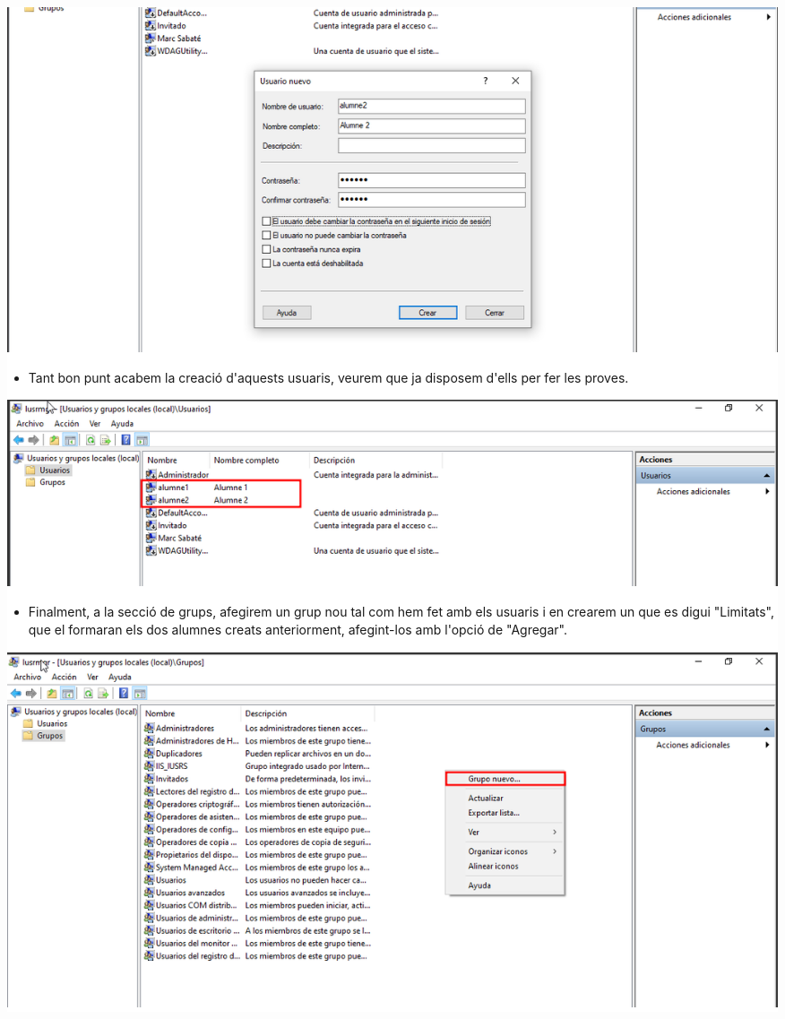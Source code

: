 ![qw](qw6.png)

- Tant bon punt acabem la creació d'aquests usuaris, veurem que ja disposem d'ells per fer les proves.

![qw](qw7.png)

- Finalment, a la secció de grups, afegirem un grup nou tal com hem fet amb els usuaris i en crearem un que es digui "Limitats", que el formaran els dos alumnes creats anteriorment, afegint-los amb l'opció de "Agregar".

![qw](qw8.png)